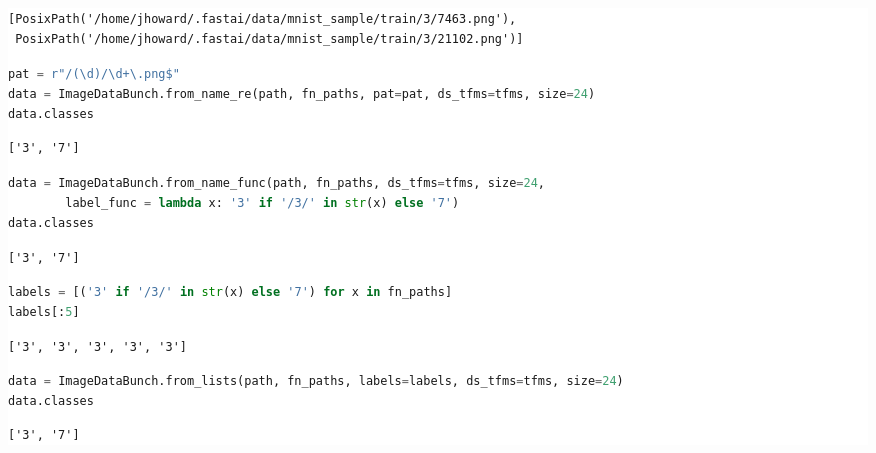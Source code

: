 
    [PosixPath('/home/jhoward/.fastai/data/mnist_sample/train/3/7463.png'),
     PosixPath('/home/jhoward/.fastai/data/mnist_sample/train/3/21102.png')]




```python
pat = r"/(\d)/\d+\.png$"
data = ImageDataBunch.from_name_re(path, fn_paths, pat=pat, ds_tfms=tfms, size=24)
data.classes
```




    ['3', '7']




```python
data = ImageDataBunch.from_name_func(path, fn_paths, ds_tfms=tfms, size=24,
        label_func = lambda x: '3' if '/3/' in str(x) else '7')
data.classes
```




    ['3', '7']




```python
labels = [('3' if '/3/' in str(x) else '7') for x in fn_paths]
labels[:5]
```




    ['3', '3', '3', '3', '3']




```python
data = ImageDataBunch.from_lists(path, fn_paths, labels=labels, ds_tfms=tfms, size=24)
data.classes
```




    ['3', '7']




```python

```
